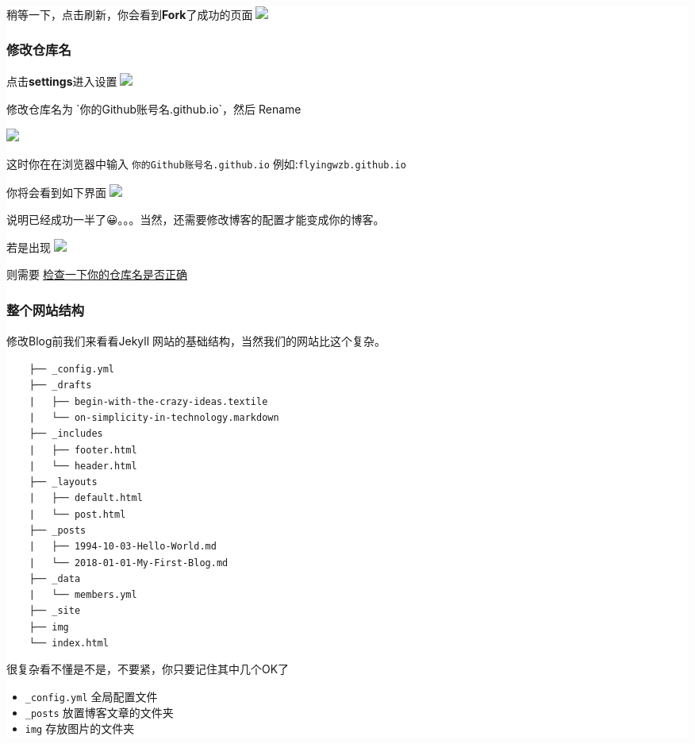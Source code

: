 稍等一下，点击刷新，你会看到**Fork**了成功的页面
![](https://github.com/flyingwzb/flyingwzb.github.io/blob/master/img/blog/blog-002.png?raw=true)

### 修改仓库名

点击**settings**进入设置
![](https://github.com/flyingwzb/flyingwzb.github.io/blob/master/img/blog/blog-003.png?raw=true)

<p id = "Rename"></p>
修改仓库名为 `你的Github账号名.github.io`，然后 Rename

![](https://github.com/flyingwzb/flyingwzb.github.io/blob/master/img/blog/blog-004.png?raw=true)

这时你在在浏览器中输入 `你的Github账号名.github.io` 例如:`flyingwzb.github.io`

你将会看到如下界面
![](https://github.com/flyingwzb/flyingwzb.github.io/blob/master/img/readme-home.png?raw=true)

说明已经成功一半了😀。。。当然，还需要修改博客的配置才能变成你的博客。

若是出现
![](http://upload-images.jianshu.io/upload_images/2178672-cfd55a22902a9d2c.jpg?imageMogr2/auto-orient/strip%7CimageView2/2/w/1240)

则需要 [检查一下你的仓库名是否正确](#Rename)

### 整个网站结构

修改Blog前我们来看看Jekyll 网站的基础结构，当然我们的网站比这个复杂。

```
    ├── _config.yml
    ├── _drafts
    |   ├── begin-with-the-crazy-ideas.textile
    |   └── on-simplicity-in-technology.markdown
    ├── _includes
    |   ├── footer.html
    |   └── header.html
    ├── _layouts
    |   ├── default.html
    |   └── post.html
    ├── _posts
    |   ├── 1994-10-03-Hello-World.md
    |   └── 2018-01-01-My-First-Blog.md
    ├── _data
    |   └── members.yml
    ├── _site
    ├── img
    └── index.html
```

很复杂看不懂是不是，不要紧，你只要记住其中几个OK了

- `_config.yml` 全局配置文件
- `_posts`	放置博客文章的文件夹
- `img`	存放图片的文件夹
